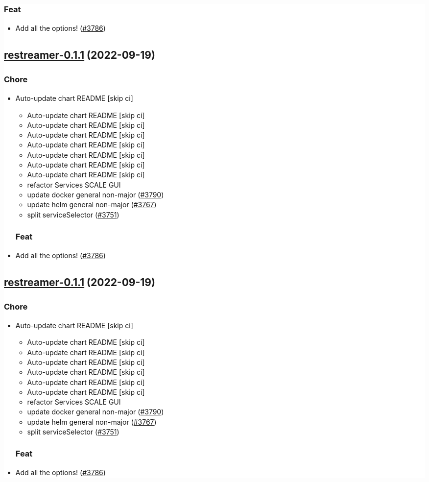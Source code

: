   ### Feat

- Add all the options! ([#3786](https://github.com/truecharts/charts/issues/3786))




## [restreamer-0.1.1](https://github.com/truecharts/charts/compare/restreamer-0.0.23...restreamer-0.1.1) (2022-09-19)

### Chore

- Auto-update chart README [skip ci]
  - Auto-update chart README [skip ci]
  - Auto-update chart README [skip ci]
  - Auto-update chart README [skip ci]
  - Auto-update chart README [skip ci]
  - Auto-update chart README [skip ci]
  - Auto-update chart README [skip ci]
  - Auto-update chart README [skip ci]
  - refactor Services SCALE GUI
  - update docker general non-major ([#3790](https://github.com/truecharts/charts/issues/3790))
  - update helm general non-major ([#3767](https://github.com/truecharts/charts/issues/3767))
  - split serviceSelector ([#3751](https://github.com/truecharts/charts/issues/3751))

  ### Feat

- Add all the options! ([#3786](https://github.com/truecharts/charts/issues/3786))




## [restreamer-0.1.1](https://github.com/truecharts/charts/compare/restreamer-0.0.23...restreamer-0.1.1) (2022-09-19)

### Chore

- Auto-update chart README [skip ci]
  - Auto-update chart README [skip ci]
  - Auto-update chart README [skip ci]
  - Auto-update chart README [skip ci]
  - Auto-update chart README [skip ci]
  - Auto-update chart README [skip ci]
  - Auto-update chart README [skip ci]
  - refactor Services SCALE GUI
  - update docker general non-major ([#3790](https://github.com/truecharts/charts/issues/3790))
  - update helm general non-major ([#3767](https://github.com/truecharts/charts/issues/3767))
  - split serviceSelector ([#3751](https://github.com/truecharts/charts/issues/3751))

  ### Feat

- Add all the options! ([#3786](https://github.com/truecharts/charts/issues/3786))
